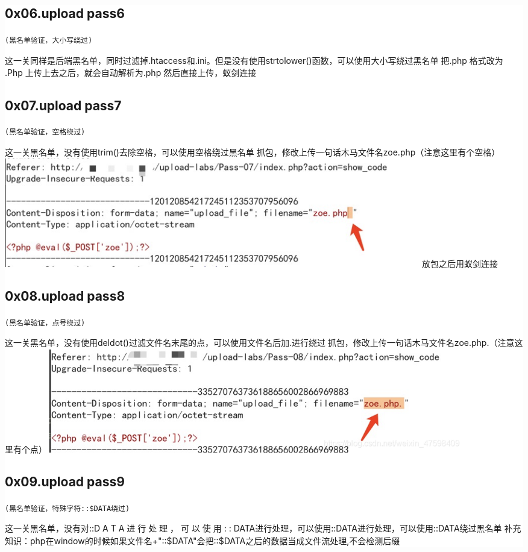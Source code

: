 ## 0x06.upload pass6

`(黑名单验证，大小写绕过)`

这一关同样是后端黑名单，同时过滤掉.htaccess和.ini。但是没有使用strtolower()函数，可以使用大小写绕过黑名单
把.php 格式改为 .Php 上传上去之后，就会自动解析为.php
然后直接上传，蚁剑连接

## 0x07.upload pass7

`(黑名单验证，空格绕过)`

这一关黑名单，没有使用trim()去除空格，可以使用空格绕过黑名单
抓包，修改上传一句话木马文件名zoe.php（注意这里有个空格）
<img src="/images/pass7-1.png" width="80%" height="40%"/>
放包之后用蚁剑连接

## 0x08.upload pass8

`(黑名单验证，点号绕过)`

这一关黑名单，没有使用deldot()过滤文件名末尾的点，可以使用文件名后加.进行绕过
抓包，修改上传一句话木马文件名zoe.php.（注意这里有个点）
<img src="/images/pass8-1.png" width="80%" height="40%"/>

## 0x09.upload pass9

`(黑名单验证，特殊字符::$DATA绕过)`

这一关黑名单，没有对::D A T A 进 行 处 理 ， 可 以 使 用 : : DATA进行处理，可以使用::DATA进行处理，可以使用::DATA绕过黑名单
补充知识：php在window的时候如果文件名+"::$DATA"会把::$DATA之后的数据当成文件流处理,不会检测后缀
